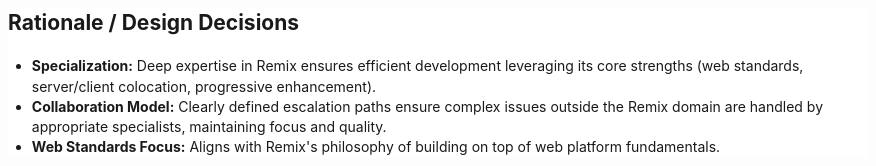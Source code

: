 ## Rationale / Design Decisions

*   **Specialization:** Deep expertise in Remix ensures efficient development leveraging its core strengths (web standards, server/client colocation, progressive enhancement).
*   **Collaboration Model:** Clearly defined escalation paths ensure complex issues outside the Remix domain are handled by appropriate specialists, maintaining focus and quality.
*   **Web Standards Focus:** Aligns with Remix's philosophy of building on top of web platform fundamentals.